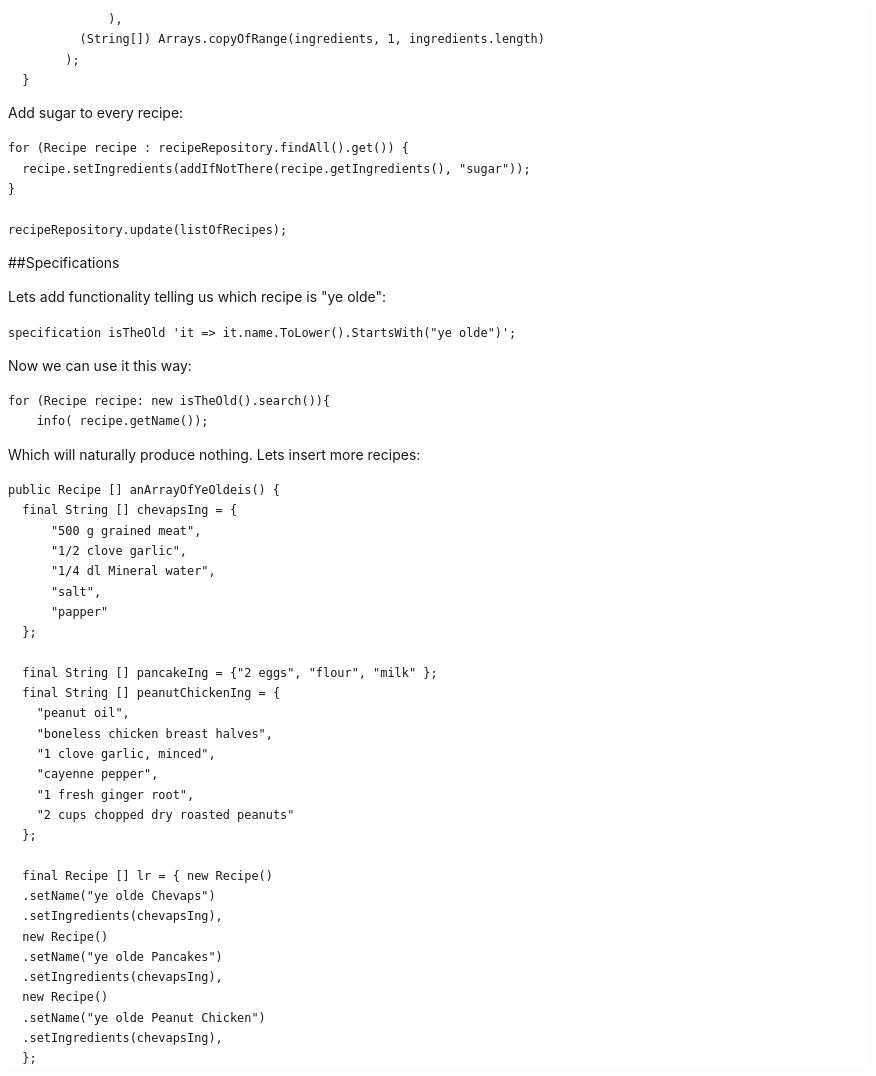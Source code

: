                   ),
              (String[]) Arrays.copyOfRange(ingredients, 1, ingredients.length)
            );
      }

Add sugar to every recipe:

    for (Recipe recipe : recipeRepository.findAll().get()) {
      recipe.setIngredients(addIfNotThere(recipe.getIngredients(), "sugar"));
    }

    recipeRepository.update(listOfRecipes);


##Specifications

Lets add functionality telling us which recipe is "ye olde":

    specification isTheOld 'it => it.name.ToLower().StartsWith("ye olde")';

Now we can use it this way:

    for (Recipe recipe: new isTheOld().search()){
        info( recipe.getName());

Which will naturally produce nothing.
Lets insert more recipes:

    public Recipe [] anArrayOfYeOldeis() {
      final String [] chevapsIng = {
          "500 g grained meat",
          "1/2 clove garlic",
          "1/4 dl Mineral water",
          "salt",
          "papper"
      };

      final String [] pancakeIng = {"2 eggs", "flour", "milk" };
      final String [] peanutChickenIng = {
        "peanut oil",
        "boneless chicken breast halves",
        "1 clove garlic, minced",
        "cayenne pepper",
        "1 fresh ginger root",
        "2 cups chopped dry roasted peanuts"
      };

      final Recipe [] lr = { new Recipe()
      .setName("ye olde Chevaps")
      .setIngredients(chevapsIng),
      new Recipe()
      .setName("ye olde Pancakes")
      .setIngredients(chevapsIng),
      new Recipe()
      .setName("ye olde Peanut Chicken")
      .setIngredients(chevapsIng),
      };
